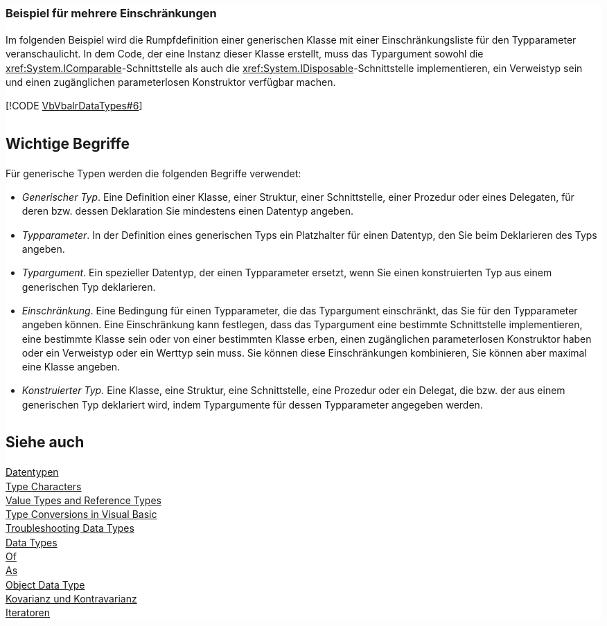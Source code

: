 ### Beispiel für mehrere Einschränkungen  
 Im folgenden Beispiel wird die Rumpfdefinition einer generischen Klasse mit einer Einschränkungsliste für den Typparameter veranschaulicht. In dem Code, der eine Instanz dieser Klasse erstellt, muss das Typargument sowohl die <xref:System.IComparable>\-Schnittstelle als auch die <xref:System.IDisposable>\-Schnittstelle implementieren, ein Verweistyp sein und einen zugänglichen parameterlosen Konstruktor verfügbar machen.  
  
 [!CODE [VbVbalrDataTypes#6](../CodeSnippet/VS_Snippets_VBCSharp/VbVbalrDataTypes#6)]  
  
## Wichtige Begriffe  
 Für generische Typen werden die folgenden Begriffe verwendet:  
  
-   *Generischer Typ*. Eine Definition einer Klasse, einer Struktur, einer Schnittstelle, einer Prozedur oder eines Delegaten, für deren bzw. dessen Deklaration Sie mindestens einen Datentyp angeben.  
  
-   *Typparameter*. In der Definition eines generischen Typs ein Platzhalter für einen Datentyp, den Sie beim Deklarieren des Typs angeben.  
  
-   *Typargument*. Ein spezieller Datentyp, der einen Typparameter ersetzt, wenn Sie einen konstruierten Typ aus einem generischen Typ deklarieren.  
  
-   *Einschränkung*. Eine Bedingung für einen Typparameter, die das Typargument einschränkt, das Sie für den Typparameter angeben können. Eine Einschränkung kann festlegen, dass das Typargument eine bestimmte Schnittstelle implementieren, eine bestimmte Klasse sein oder von einer bestimmten Klasse erben, einen zugänglichen parameterlosen Konstruktor haben oder ein Verweistyp oder ein Werttyp sein muss. Sie können diese Einschränkungen kombinieren, Sie können aber maximal eine Klasse angeben.  
  
-   *Konstruierter Typ.* Eine Klasse, eine Struktur, eine Schnittstelle, eine Prozedur oder ein Delegat, die bzw. der aus einem generischen Typ deklariert wird, indem Typargumente für dessen Typparameter angegeben werden.  
  
## Siehe auch  
 [Datentypen](../../../../visual-basic/programming-guide/language-features/data-types/index.md)   
 [Type Characters](../../../../visual-basic/programming-guide/language-features/data-types/type-characters.md)   
 [Value Types and Reference Types](../../../../visual-basic/programming-guide/language-features/data-types/value-types-and-reference-types.md)   
 [Type Conversions in Visual Basic](../../../../visual-basic/programming-guide/language-features/data-types/type-conversions.md)   
 [Troubleshooting Data Types](../../../../visual-basic/programming-guide/language-features/data-types/troubleshooting-data-types.md)   
 [Data Types](../../../../visual-basic/language-reference/data-types/data-type-summary.md)   
 [Of](../../../../visual-basic/language-reference/statements/of-clause.md)   
 [As](../../../../visual-basic/language-reference/statements/as-clause.md)   
 [Object Data Type](../../../../visual-basic/language-reference/data-types/object-data-type.md)   
 [Kovarianz und Kontravarianz](../Topic/Covariance%20and%20Contravariance%20\(C%23%20and%20Visual%20Basic\).md)   
 [Iteratoren](../Topic/Iterators%20\(C%23%20and%20Visual%20Basic\).md)